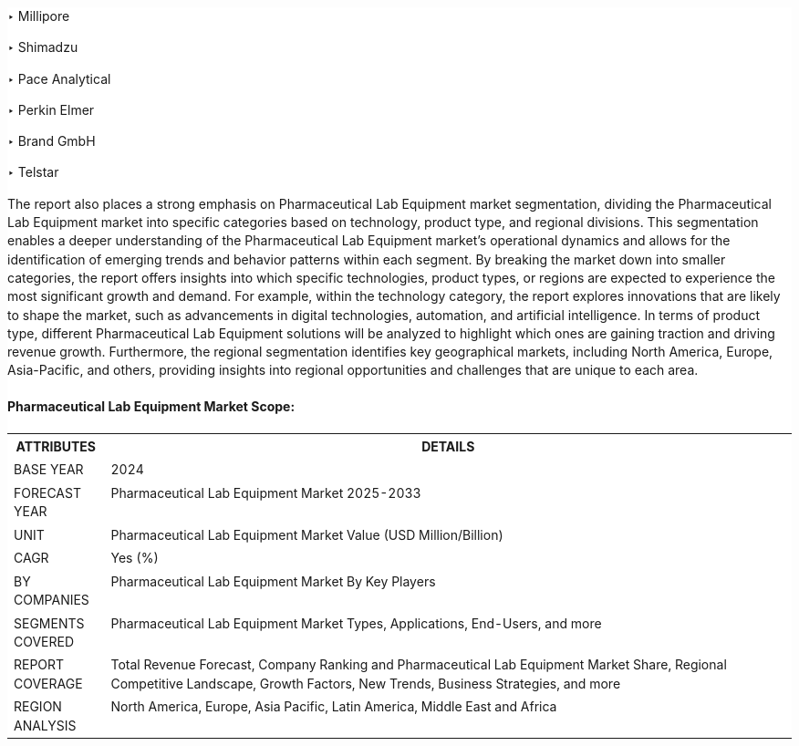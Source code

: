 ‣ Millipore

‣ Shimadzu

‣ Pace Analytical

‣ Perkin Elmer

‣ Brand GmbH

‣ Telstar

The report also places a strong emphasis on Pharmaceutical Lab Equipment market segmentation, dividing the Pharmaceutical Lab Equipment market into specific categories based on technology, product type, and regional divisions. This segmentation enables a deeper understanding of the Pharmaceutical Lab Equipment market’s operational dynamics and allows for the identification of emerging trends and behavior patterns within each segment. By breaking the market down into smaller categories, the report offers insights into which specific technologies, product types, or regions are expected to experience the most significant growth and demand. For example, within the technology category, the report explores innovations that are likely to shape the market, such as advancements in digital technologies, automation, and artificial intelligence. In terms of product type, different Pharmaceutical Lab Equipment solutions will be analyzed to highlight which ones are gaining traction and driving revenue growth. Furthermore, the regional segmentation identifies key geographical markets, including North America, Europe, Asia-Pacific, and others, providing insights into regional opportunities and challenges that are unique to each area.

<h4>Pharmaceutical Lab Equipment Market Scope:</h4>
<table>
<tr>
<th>ATTRIBUTES</th>
<th>DETAILS</th>
</tr>
<tr>
<td>BASE YEAR</td>
<td>2024</td>
</tr>
<tr>
<td>FORECAST YEAR</td>
<td>Pharmaceutical Lab Equipment Market 2025-2033</td>
</tr>
<tr>
<td>UNIT</td>
<td>Pharmaceutical Lab Equipment Market Value (USD Million/Billion)</td>
<tr>
<td>CAGR</td>
<td>Yes (%)</td>
</tr>
</tr>
<tr>
<td>BY COMPANIES</td>
<td>Pharmaceutical Lab Equipment Market By Key Players</td>
</tr>
<tr>
<td>SEGMENTS COVERED</td>
<td>Pharmaceutical Lab Equipment Market Types, Applications, End-Users, and more</td>
</tr>
<tr>
<td>REPORT COVERAGE</td>
<td>Total Revenue Forecast, Company Ranking and Pharmaceutical Lab Equipment Market Share, Regional Competitive Landscape, Growth Factors, New Trends, Business Strategies, and more</td>
</tr>
<tr>
<td>REGION ANALYSIS</td>
<td>North America, Europe, Asia Pacific, Latin America, Middle East and Africa</td>
</tr>
</table>

